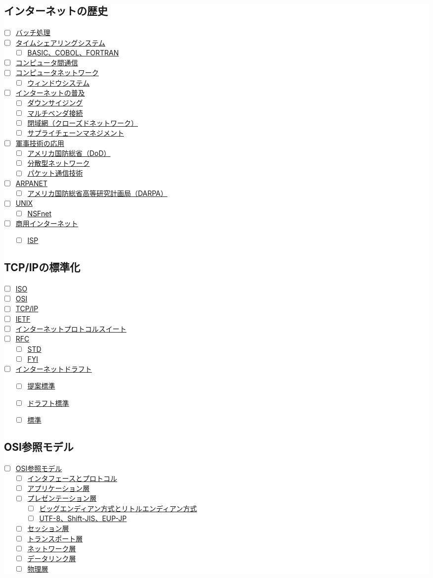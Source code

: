 
## インターネットの歴史

- [ ] [バッチ処理](./chapters/02_history_of_the_internet.ja.md#バッチ処理)
- [ ] [タイムシェアリングシステム](./chapters/02_history_of_the_internet.ja.md#タイムシェアリングシステム)
	- [ ] [BASIC、COBOL、FORTRAN](./chapters/02_history_of_the_internet.ja.md#タイムシェアリングシステム)
- [ ] [コンピュータ間通信](./chapters/02_history_of_the_internet.ja.md#コンピュータ間通信)
- [ ] [コンピュータネットワーク](./chapters/02_history_of_the_internet.ja.md#コンピュータネットワーク)
	- [ ] [ウィンドウシステム](./chapters/02_history_of_the_internet.ja.md#コンピュータネットワーク)
- [ ] [インターネットの普及](./chapters/02_history_of_the_internet.ja.md#インターネットの普及)
	- [ ] [ダウンサイジング](./chapters/02_history_of_the_internet.ja.md#インターネットの普及)
	- [ ] [マルチベンダ接続](./chapters/02_history_of_the_internet.ja.md#インターネットの普及)
	- [ ] [閉域網（クローズドネットワーク）](./chapters/02_history_of_the_internet.ja.md#インターネットの普及)
	- [ ] [サプライチェーンマネジメント](./chapters/02_history_of_the_internet.ja.md#インターネットの普及)
- [ ] [軍事技術の応用](./chapters/02_history_of_the_internet.ja.md#軍事技術の応用から)
	- [ ] [アメリカ国防総省（DoD）](./chapters/02_history_of_the_internet.ja.md#軍事技術の応用から)
	- [ ] [分散型ネットワーク](./chapters/02_history_of_the_internet.ja.md#軍事技術の応用から)
	- [ ] [パケット通信技術](./chapters/02_history_of_the_internet.ja.md#軍事技術の応用から)
- [ ] [ARPANET](./chapters/02_history_of_the_internet.ja.md#arpanetの誕生)
	- [ ] [アメリカ国防総省高等研究計画局（DARPA）](./chapters/02_history_of_the_internet.ja.md#arpanetの誕生)
- [ ] [UNIX](./chapters/02_history_of_the_internet.ja.md#unixの普及とインターネットの拡大)
	- [ ] [NSFnet](./chapters/02_history_of_the_internet.ja.md#unixの普及とインターネットの拡大)
- [ ] [商用インターネット](./chapters/02_history_of_the_internet.ja.md#商用インターネットサービスの開始)
	- [ ] [ISP](./chapters/02_history_of_the_internet.ja.md#商用インターネットサービスの開始)


## TCP/IPの標準化

- [ ] [ISO](./chapters/03_standardization_of_tcpip.ja.md#isoとietf)
- [ ] [OSI](./chapters/03_standardization_of_tcpip.ja.md#isoとietf)
- [ ] [TCP/IP](./chapters/03_standardization_of_tcpip.ja.md#isoとietf)
- [ ] [IETF](./chapters/03_standardization_of_tcpip.ja.md#isoとietf)
- [ ] [インターネットプロトコルスイート](./chapters/03_standardization_of_tcpip.ja.md#インターネットプロトコルスイート)
- [ ] [RFC](./chapters/03_standardization_of_tcpip.ja.md#rfc)
	- [ ] [STD](./chapters/03_standardization_of_tcpip.ja.md#rfc)
	- [ ] [FYI](./chapters/03_standardization_of_tcpip.ja.md#rfc)
- [ ] [インターネットドラフト](./chapters/03_standardization_of_tcpip.ja.md#標準化の流れ)
	- [ ] [提案標準](./chapters/03_standardization_of_tcpip.ja.md#標準化の流れ)
	- [ ] [ドラフト標準](./chapters/03_standardization_of_tcpip.ja.md#標準化の流れ)
	- [ ] [標準](./chapters/03_standardization_of_tcpip.ja.md#標準化の流れ)


## OSI参照モデル

- [ ] [OSI参照モデル](./chapters/04_osi_reference_model.ja.md#osi参照モデルの概要)
	- [ ] [インタフェースとプロトコル](./chapters/04_osi_reference_model.ja.md#osi参照モデルの概要)
	- [ ] [アプリケーション層](./chapters/04_osi_reference_model.ja.md#アプリケーション層)
	- [ ] [プレゼンテーション層](./chapters/04_osi_reference_model.ja.md#プレゼンテーション層)
		- [ ] [ビッグエンディアン方式とリトルエンディアン方式](./chapters/04_osi_reference_model.ja.md#プレゼンテーション層)
		- [ ] [UTF-8、Shift-JIS、EUP-JP](./chapters/04_osi_reference_model.ja.md#プレゼンテーション層)
	- [ ] [セッション層](./chapters/04_osi_reference_model.ja.md#セッション層)
	- [ ] [トランスポート層](./chapters/04_osi_reference_model.ja.md#トランスポート層)
	- [ ] [ネットワーク層](./chapters/04_osi_reference_model.ja.md#ネットワーク層)
	- [ ] [データリンク層](./chapters/04_osi_reference_model.ja.md#データリンク層)
	- [ ] [物理層](./chapters/04_osi_reference_model.ja.md#物理層)
